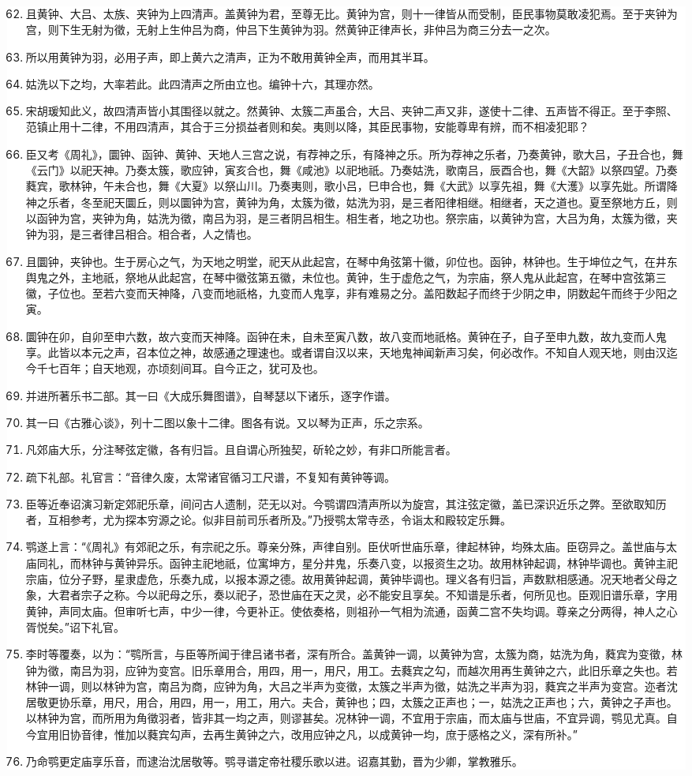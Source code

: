 62. <span id="志第三十七_乐一-62"></span>
且黄钟、大吕、太族、夹钟为上四清声。盖黄钟为君，至尊无比。黄钟为宫，则十一律皆从而受制，臣民事物莫敢凌犯焉。至于夹钟为宫，则下生无射为徵，无射上生仲吕为商，仲吕下生黄钟为羽。然黄钟正律声长，非仲吕为商三分去一之次。

63. <span id="志第三十七_乐一-63"></span>
所以用黄钟为羽，必用子声，即上黄六之清声，正为不敢用黄钟全声，而用其半耳。

64. <span id="志第三十七_乐一-64"></span>
姑洗以下之均，大率若此。此四清声之所由立也。编钟十六，其理亦然。

65. <span id="志第三十七_乐一-65"></span>
宋胡瑗知此义，故四清声皆小其围径以就之。然黄钟、太簇二声虽合，大吕、夹钟二声又非，遂使十二律、五声皆不得正。至于李照、范镇止用十二律，不用四清声，其合于三分损益者则和矣。夷则以降，其臣民事物，安能尊卑有辨，而不相凌犯耶？

66. <span id="志第三十七_乐一-66"></span>
臣又考《周礼》，圜钟、函钟、黄钟、天地人三宫之说，有荐神之乐，有降神之乐。所为荐神之乐者，乃奏黄钟，歌大吕，子丑合也，舞《云门》以祀天神。乃奏太簇，歌应钟，寅亥合也，舞《咸池》以祀地祇。乃奏姑洗，歌南吕，辰酉合也，舞《大韶》以祭四望。乃奏蕤宾，歌林钟，午未合也，舞《大夏》以祭山川。乃奏夷则，歌小吕，巳申合也，舞《大武》以享先祖，舞《大濩》以享先妣。所谓降神之乐者，冬至祀天圜丘，则以圜钟为宫，黄钟为角，太簇为徵，姑洗为羽，是三者阳律相继。相继者，天之道也。夏至祭地方丘，则以函钟为宫，夹钟为角，姑洗为徵，南吕为羽，是三者阴吕相生。相生者，地之功也。祭宗庙，以黄钟为宫，大吕为角，太簇为徵，夹钟为羽，是三者律吕相合。相合者，人之情也。

67. <span id="志第三十七_乐一-67"></span>
且圜钟，夹钟也。生于房心之气，为天地之明堂，祀天从此起宫，在琴中角弦第十徽，卯位也。函钟，林钟也。生于坤位之气，在井东舆鬼之外，主地祇，祭地从此起宫，在琴中徽弦第五徽，未位也。黄钟，生于虚危之气，为宗庙，祭人鬼从此起宫，在琴中宫弦第三徽，子位也。至若六变而天神降，八变而地祇格，九变而人鬼享，非有难易之分。盖阳数起子而终于少阴之申，阴数起午而终于少阳之寅。

68. <span id="志第三十七_乐一-68"></span>
圜钟在卯，自卯至申六数，故六变而天神降。函钟在未，自未至寅八数，故八变而地祇格。黄钟在子，自子至申九数，故九变而人鬼享。此皆以本元之声，召本位之神，故感通之理速也。或者谓自汉以来，天地鬼神闻新声习矣，何必改作。不知自人观天地，则由汉迄今千七百年；自天地观，亦顷刻间耳。自今正之，犹可及也。

69. <span id="志第三十七_乐一-69"></span>
并进所著乐书二部。其一曰《大成乐舞图谱》，自琴瑟以下诸乐，逐字作谱。

70. <span id="志第三十七_乐一-70"></span>
其一曰《古雅心谈》，列十二图以象十二律。图各有说。又以琴为正声，乐之宗系。

71. <span id="志第三十七_乐一-71"></span>
凡郊庙大乐，分注琴弦定徽，各有归旨。且自谓心所独契，斫轮之妙，有非口所能言者。

72. <span id="志第三十七_乐一-72"></span>
疏下礼部。礼官言：“音律久废，太常诸官循习工尺谱，不复知有黄钟等调。

73. <span id="志第三十七_乐一-73"></span>
臣等近奉诏演习新定郊祀乐章，间问古人遗制，茫无以对。今鹗谓四清声所以为旋宫，其注弦定徽，盖已深识近乐之弊。至欲取知历者，互相参考，尤为探本穷源之论。似非目前司乐者所及。”乃授鹗太常寺丞，令诣太和殿较定乐舞。

74. <span id="志第三十七_乐一-74"></span>
鹗遂上言：“《周礼》有郊祀之乐，有宗祀之乐。尊亲分殊，声律自别。臣伏听世庙乐章，律起林钟，均殊太庙。臣窃异之。盖世庙与太庙同礼，而林钟与黄钟异乐。函钟主祀地祇，位寓坤方，星分井鬼，乐奏八变，以报资生之功。故用林钟起调，林钟毕调也。黄钟主祀宗庙，位分子野，星隶虚危，乐奏九成，以报本源之德。故用黄钟起调，黄钟毕调也。理义各有归旨，声数默相感通。况天地者父母之象，大君者宗子之称。今以祀母之乐，奏以祀子，恐世庙在天之灵，必不能安且享矣。不知谱是乐者，何所见也。臣观旧谱乐章，字用黄钟，声同太庙。但审听七声，中少一律，今更补正。使依奏格，则祖孙一气相为流通，函黄二宫不失均调。尊亲之分两得，神人之心胥悦矣。”诏下礼官。

75. <span id="志第三十七_乐一-75"></span>
李时等覆奏，以为：“鹗所言，与臣等所闻于律吕诸书者，深有所合。盖黄钟一调，以黄钟为宫，太簇为商，姑洗为角，蕤宾为变徵，林钟为徵，南吕为羽，应钟为变宫。旧乐章用合，用四，用一，用尺，用工。去蕤宾之勾，而越次用再生黄钟之六，此旧乐章之失也。若林钟一调，则以林钟为宫，南吕为商，应钟为角，大吕之半声为变徵，太簇之半声为徵，姑洗之半声为羽，蕤宾之半声为变宫。迩者沈居敬更协乐章，用尺，用合，用四，用一，用工，用六。夫合，黄钟也；四，太簇之正声也；一，姑洗之正声也；六，黄钟之子声也。以林钟为宫，而所用为角徵羽者，皆非其一均之声，则谬甚矣。况林钟一调，不宜用于宗庙，而太庙与世庙，不宜异调，鹗见尤真。自今宜用旧协音律，惟加以蕤宾勾声，去再生黄钟之六，改用应钟之凡，以成黄钟一均，庶于感格之义，深有所补。”

76. <span id="志第三十七_乐一-76"></span>
乃命鹗更定庙享乐音，而逮治沈居敬等。鹗寻谱定帝社稷乐歌以进。诏嘉其勤，晋为少卿，掌教雅乐。
